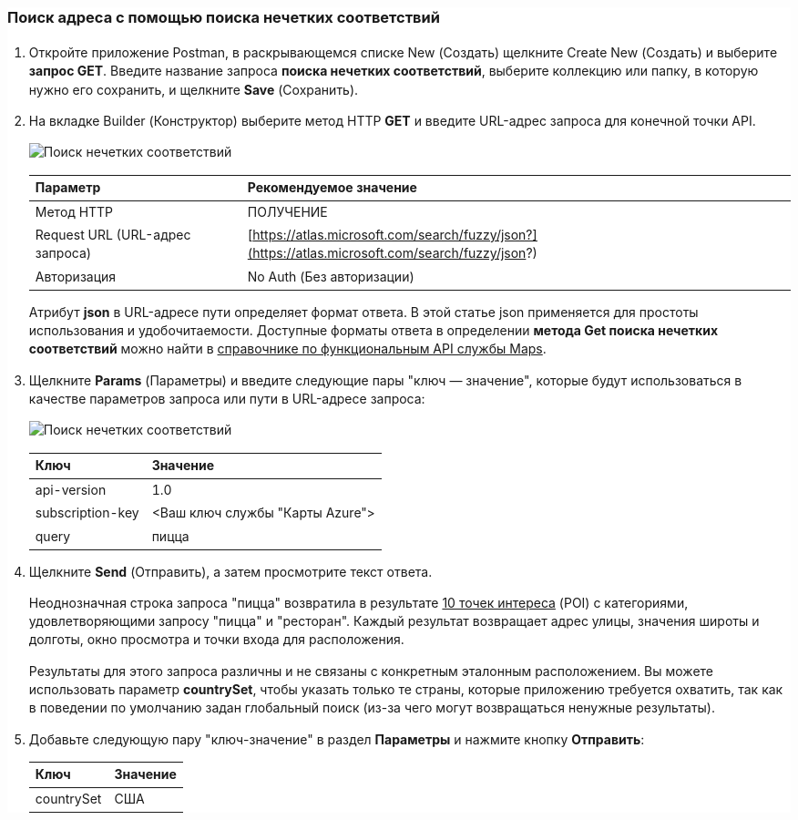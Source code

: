 ### <a name="search-for-an-address-using-fuzzy-search"></a>Поиск адреса с помощью поиска нечетких соответствий

1. Откройте приложение Postman, в раскрывающемся списке New (Создать) щелкните Create New (Создать) и выберите **запрос GET**. Введите название запроса **поиска нечетких соответствий**, выберите коллекцию или папку, в которую нужно его сохранить, и щелкните **Save** (Сохранить).

2. На вкладке Builder (Конструктор) выберите метод HTTP **GET** и введите URL-адрес запроса для конечной точки API.

    ![Поиск нечетких соответствий ](./media/how-to-search-for-address/fuzzy_search_url.png)

    | Параметр | Рекомендуемое значение |
    |---------------|------------------------------------------------|
    | Метод HTTP | ПОЛУЧЕНИЕ |
    | Request URL (URL-адрес запроса) | [https://atlas.microsoft.com/search/fuzzy/json?](https://atlas.microsoft.com/search/fuzzy/json?) |
    | Авторизация | No Auth (Без авторизации) |

    Атрибут **json** в URL-адресе пути определяет формат ответа. В этой статье json применяется для простоты использования и удобочитаемости. Доступные форматы ответа в определении **метода Get поиска нечетких соответствий** можно найти в [справочнике по функциональным API службы Maps](https://docs.microsoft.com/rest/api/maps/search/getsearchfuzzy).

3. Щелкните **Params** (Параметры) и введите следующие пары "ключ — значение", которые будут использоваться в качестве параметров запроса или пути в URL-адресе запроса:

    ![Поиск нечетких соответствий ](./media/how-to-search-for-address/fuzzy_search_params.png)

    | Ключ | Значение |
    |------------------|-------------------------|
    | api-version | 1.0 |
    | subscription-key | \<Ваш ключ службы "Карты Azure"\> |
    | query | пицца |

4. Щелкните **Send** (Отправить), а затем просмотрите текст ответа.

    Неоднозначная строка запроса "пицца" возвратила в результате [10 точек интереса](https://docs.microsoft.com/en-us/rest/api/maps/search/getsearchpoi#searchpoiresponse) (POI) с категориями, удовлетворяющими запросу "пицца" и "ресторан". Каждый результат возвращает адрес улицы, значения широты и долготы, окно просмотра и точки входа для расположения.
  
    Результаты для этого запроса различны и не связаны с конкретным эталонным расположением. Вы можете использовать параметр **countrySet**, чтобы указать только те страны, которые приложению требуется охватить, так как в поведении по умолчанию задан глобальный поиск (из-за чего могут возвращаться ненужные результаты).

5. Добавьте следующую пару "ключ-значение" в раздел **Параметры** и нажмите кнопку **Отправить**:

    | Ключ | Значение |
    |------------------|-------------------------|
    | countrySet | США |
  